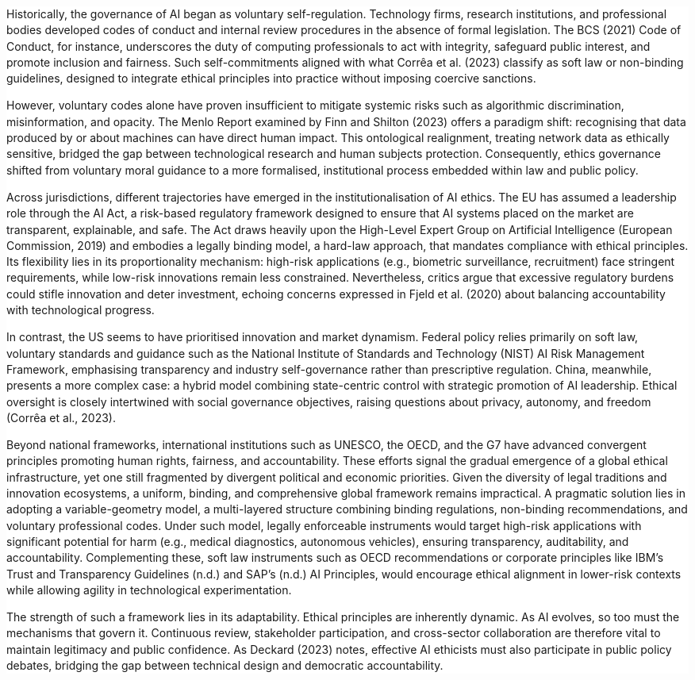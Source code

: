 Historically, the governance of AI began as voluntary self-regulation. Technology firms, research institutions, and professional bodies developed codes of conduct and internal review procedures in the absence of formal legislation. The BCS (2021) Code of Conduct, for instance, underscores the duty of computing professionals to act with integrity, safeguard public interest, and promote inclusion and fairness. Such self-commitments aligned with what Corrêa et al. (2023) classify as soft law or non-binding guidelines, designed to integrate ethical principles into practice without imposing coercive sanctions.

However, voluntary codes alone have proven insufficient to mitigate systemic risks such as algorithmic discrimination, misinformation, and opacity. The Menlo Report examined by Finn and Shilton (2023) offers a paradigm shift: recognising that data produced by or about machines can have direct human impact. This ontological realignment, treating network data as ethically sensitive, bridged the gap between technological research and human subjects protection. Consequently, ethics governance shifted from voluntary moral guidance to a more formalised, institutional process embedded within law and public policy.

Across jurisdictions, different trajectories have emerged in the institutionalisation of AI ethics. The EU has assumed a leadership role through the AI Act, a risk-based regulatory framework designed to ensure that AI systems placed on the market are transparent, explainable, and safe. The Act draws heavily upon the High-Level Expert Group on Artificial Intelligence (European Commission, 2019) and embodies a legally binding model, a hard-law approach, that mandates compliance with ethical principles. Its flexibility lies in its proportionality mechanism: high-risk applications (e.g., biometric surveillance, recruitment) face stringent requirements, while low-risk innovations remain less constrained. Nevertheless, critics argue that excessive regulatory burdens could stifle innovation and deter investment, echoing concerns expressed in Fjeld et al. (2020) about balancing accountability with technological progress.

In contrast, the US seems to have prioritised innovation and market dynamism. Federal policy relies primarily on soft law, voluntary standards and guidance such as the National Institute of Standards and Technology (NIST) AI Risk Management Framework, emphasising transparency and industry self-governance rather than prescriptive regulation. China, meanwhile, presents a more complex case: a hybrid model combining state-centric control with strategic promotion of AI leadership. Ethical oversight is closely intertwined with social governance objectives, raising questions about privacy, autonomy, and freedom (Corrêa et al., 2023).

Beyond national frameworks, international institutions such as UNESCO, the OECD, and the G7 have advanced convergent principles promoting human rights, fairness, and accountability. These efforts signal the gradual emergence of a global ethical infrastructure, yet one still fragmented by divergent political and economic priorities.
Given the diversity of legal traditions and innovation ecosystems, a uniform, binding, and comprehensive global framework remains impractical. A pragmatic solution lies in adopting a variable-geometry model, a multi-layered structure combining binding regulations, non-binding recommendations, and voluntary professional codes. Under such model, legally enforceable instruments would target high-risk applications with significant potential for harm (e.g., medical diagnostics, autonomous vehicles), ensuring transparency, auditability, and accountability. Complementing these, soft law instruments such as OECD recommendations or corporate principles like IBM’s Trust and Transparency Guidelines (n.d.) and SAP’s (n.d.) AI Principles, would encourage ethical alignment in lower-risk contexts while allowing agility in technological experimentation.

The strength of such a framework lies in its adaptability. Ethical principles are inherently dynamic.  As AI evolves, so too must the mechanisms that govern it. Continuous review, stakeholder participation, and cross-sector collaboration are therefore vital to maintain legitimacy and public confidence. As Deckard (2023) notes, effective AI ethicists must also participate in public policy debates, bridging the gap between technical design and democratic accountability.
